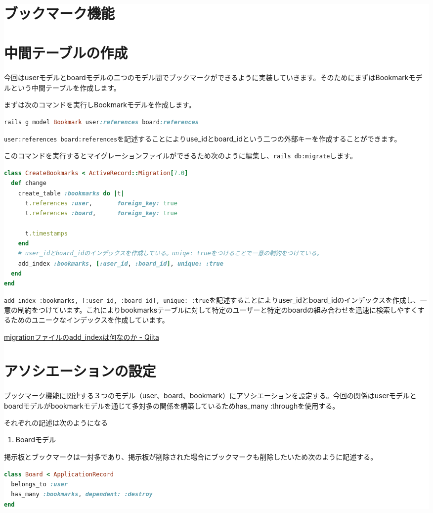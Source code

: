 # ブックマーク機能


# 中間テーブルの作成


今回はuserモデルとboardモデルの二つのモデル間でブックマークができるように実装していきます。そのためにまずはBookmarkモデルという中間テーブルを作成します。

まずは次のコマンドを実行しBookmarkモデルを作成します。

```ruby
rails g model Bookmark user:references board:references
```

`user:references board:references`を記述することによりuse_idとboard_idという二つの外部キーを作成することができます。

このコマンドを実行するとマイグレーションファイルができるため次のように編集し、`rails db:migrate`します。

```ruby
class CreateBookmarks < ActiveRecord::Migration[7.0]
  def change
    create_table :bookmarks do |t|
      t.references :user,       foreign_key: true
      t.references :board,      foreign_key: true

      t.timestamps
    end
    # user_idとboard_idのインデックスを作成している。uniqe: trueをつけることで一意の制約をつけている。
    add_index :bookmarks, [:user_id, :board_id], unique: :true
  end
end
```

`add_index :bookmarks, [:user_id, :board_id], unique: :true`を記述することによりuser_idとboard_idのインデックスを作成し、一意の制約をつけています。これによりbookmarksテーブルに対して特定のユーザーと特定のboardの組み合わせを迅速に検索しやすくするためのユニークなインデックスを作成しています。

[migrationファイルのadd_indexは何なのか - Qiita](https://qiita.com/mmaumtjgj/items/9f4fca618d2f395f985e)





# アソシエーションの設定


ブックマーク機能に関連する３つのモデル（user、board、bookmark）にアソシエーションを設定する。今回の関係はuserモデルとboardモデルがbookmarkモデルを通じて多対多の関係を構築しているためhas_many :throughを使用する。

それぞれの記述は次のようになる

1. Boardモデル

掲示板とブックマークは一対多であり、掲示板が削除された場合にブックマークも削除したいため次のように記述する。

```ruby
class Board < ApplicationRecord
  belongs_to :user
  has_many :bookmarks, dependent: :destroy
end
```
